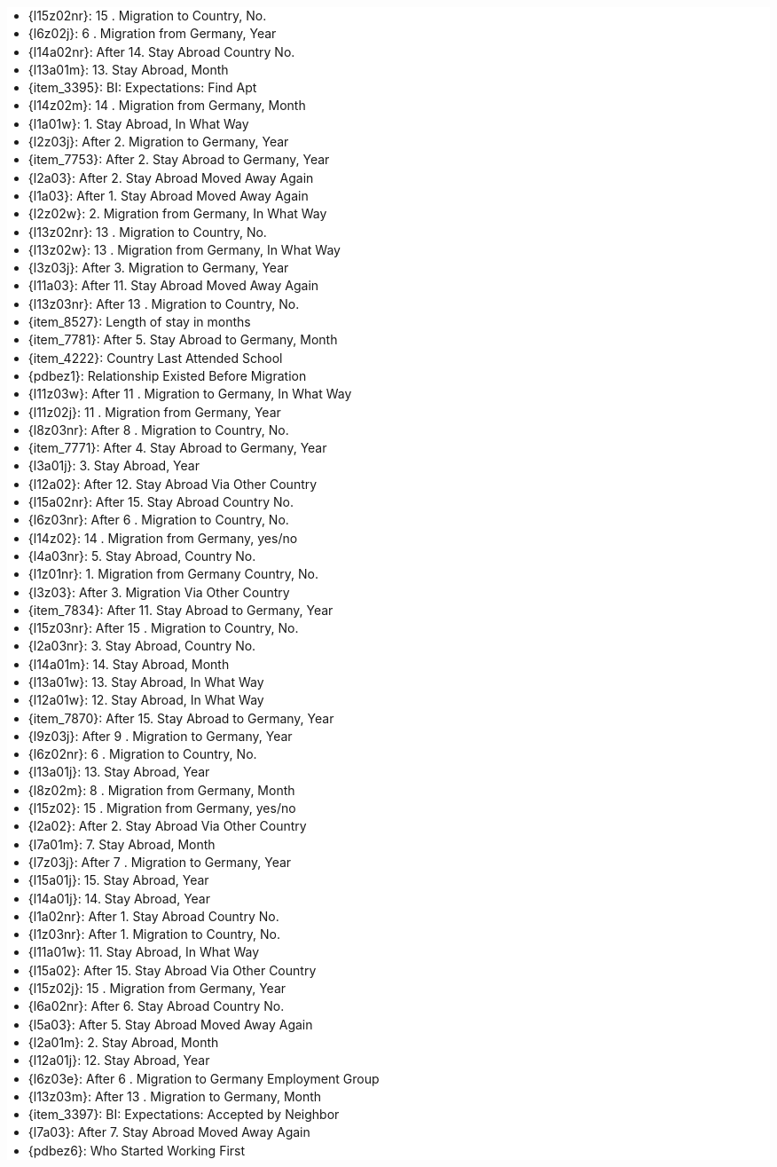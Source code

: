- {l15z02nr}: 15 . Migration to Country, No.
- {l6z02j}: 6 . Migration from Germany, Year
- {l14a02nr}: After 14. Stay Abroad Country No.
- {l13a01m}: 13. Stay Abroad, Month
- {item_3395}: BI: Expectations: Find Apt
- {l14z02m}: 14 . Migration from Germany, Month
- {l1a01w}: 1. Stay Abroad, In What Way
- {l2z03j}: After 2. Migration to Germany, Year
- {item_7753}: After 2. Stay Abroad to Germany, Year
- {l2a03}: After 2. Stay Abroad Moved Away Again
- {l1a03}: After 1. Stay Abroad Moved Away Again
- {l2z02w}: 2. Migration from Germany, In What Way
- {l13z02nr}: 13 . Migration to Country, No.
- {l13z02w}: 13 . Migration from Germany, In What Way
- {l3z03j}: After 3. Migration to Germany, Year
- {l11a03}: After 11. Stay Abroad Moved Away Again
- {l13z03nr}: After 13 . Migration to Country, No.
- {item_8527}: Length of stay in months
- {item_7781}: After 5. Stay Abroad to Germany, Month
- {item_4222}: Country  Last Attended School
- {pdbez1}: Relationship Existed Before Migration
- {l11z03w}: After 11 . Migration to Germany, In What Way
- {l11z02j}: 11 . Migration from Germany, Year
- {l8z03nr}: After 8 . Migration to Country, No.
- {item_7771}: After 4. Stay Abroad to Germany, Year
- {l3a01j}: 3. Stay Abroad, Year
- {l12a02}: After 12. Stay Abroad Via Other Country
- {l15a02nr}: After 15. Stay Abroad Country No.
- {l6z03nr}: After 6 . Migration to Country, No.
- {l14z02}: 14 . Migration from Germany, yes/no
- {l4a03nr}: 5. Stay Abroad, Country No.
- {l1z01nr}: 1. Migration from Germany Country, No.
- {l3z03}: After 3. Migration Via Other Country
- {item_7834}: After 11. Stay Abroad to Germany, Year
- {l15z03nr}: After 15 . Migration to Country, No.
- {l2a03nr}: 3. Stay Abroad, Country No.
- {l14a01m}: 14. Stay Abroad, Month
- {l13a01w}: 13. Stay Abroad, In What Way
- {l12a01w}: 12. Stay Abroad, In What Way
- {item_7870}: After 15. Stay Abroad to Germany, Year
- {l9z03j}: After 9 . Migration to Germany, Year
- {l6z02nr}: 6 . Migration to Country, No.
- {l13a01j}: 13. Stay Abroad, Year
- {l8z02m}: 8 . Migration from Germany, Month
- {l15z02}: 15 . Migration from Germany, yes/no
- {l2a02}: After 2. Stay Abroad Via Other Country
- {l7a01m}: 7. Stay Abroad, Month
- {l7z03j}: After 7 . Migration to Germany, Year
- {l15a01j}: 15. Stay Abroad, Year
- {l14a01j}: 14. Stay Abroad, Year
- {l1a02nr}: After 1. Stay Abroad Country No.
- {l1z03nr}: After 1. Migration to Country, No.
- {l11a01w}: 11. Stay Abroad, In What Way
- {l15a02}: After 15. Stay Abroad Via Other Country
- {l15z02j}: 15 . Migration from Germany, Year
- {l6a02nr}: After 6. Stay Abroad Country No.
- {l5a03}: After 5. Stay Abroad Moved Away Again
- {l2a01m}: 2. Stay Abroad, Month
- {l12a01j}: 12. Stay Abroad, Year
- {l6z03e}: After 6 . Migration to Germany Employment Group
- {l13z03m}: After 13 . Migration to Germany, Month
- {item_3397}: BI: Expectations: Accepted by Neighbor
- {l7a03}: After 7. Stay Abroad Moved Away Again
- {pdbez6}: Who Started Working First